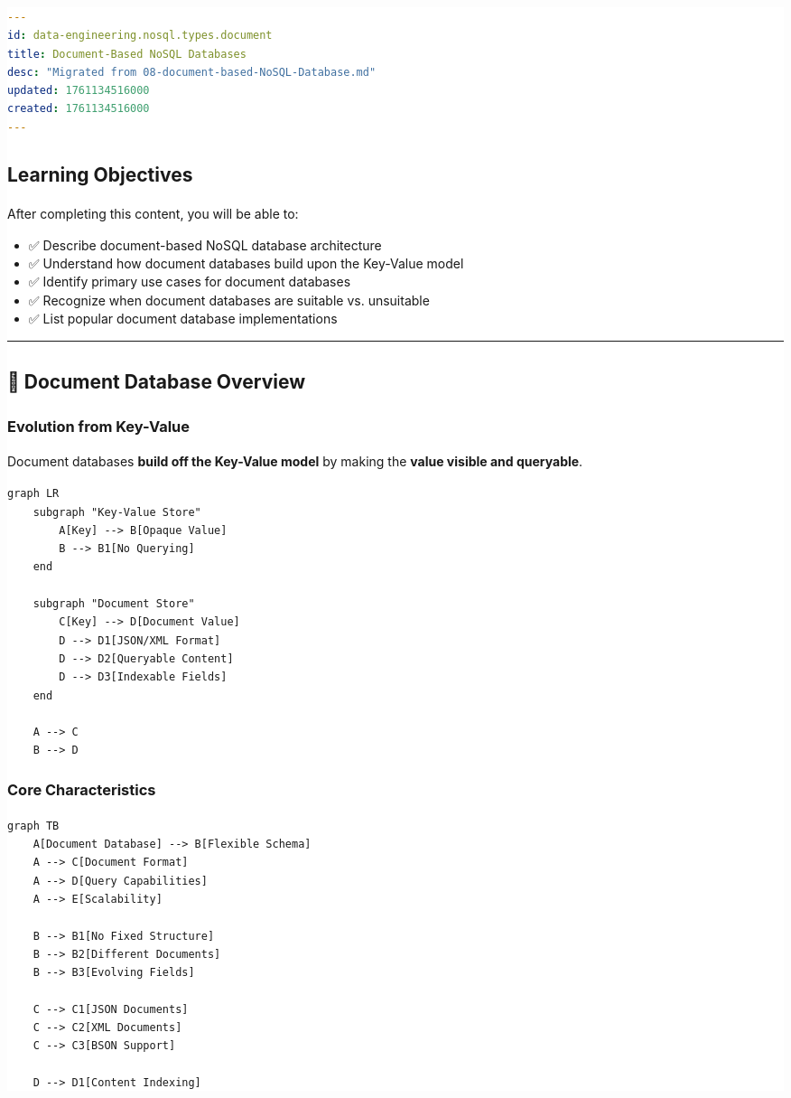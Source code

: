 ```yaml
---
id: data-engineering.nosql.types.document
title: Document-Based NoSQL Databases
desc: "Migrated from 08-document-based-NoSQL-Database.md"
updated: 1761134516000
created: 1761134516000
---
```



## Learning Objectives

After completing this content, you will be able to:

- ✅ Describe document-based NoSQL database architecture
- ✅ Understand how document databases build upon the Key-Value model
- ✅ Identify primary use cases for document databases
- ✅ Recognize when document databases are suitable vs. unsuitable
- ✅ List popular document database implementations

---

## 📄 Document Database Overview

### Evolution from Key-Value

Document databases **build off the Key-Value model** by making the **value visible and queryable**.

```mermaid
graph LR
    subgraph "Key-Value Store"
        A[Key] --> B[Opaque Value]
        B --> B1[No Querying]
    end

    subgraph "Document Store"
        C[Key] --> D[Document Value]
        D --> D1[JSON/XML Format]
        D --> D2[Queryable Content]
        D --> D3[Indexable Fields]
    end

    A --> C
    B --> D
```

### Core Characteristics

```mermaid
graph TB
    A[Document Database] --> B[Flexible Schema]
    A --> C[Document Format]
    A --> D[Query Capabilities]
    A --> E[Scalability]
    
    B --> B1[No Fixed Structure]
    B --> B2[Different Documents]
    B --> B3[Evolving Fields]
    
    C --> C1[JSON Documents]
    C --> C2[XML Documents]
    C --> C3[BSON Support]
    
    D --> D1[Content Indexing]
```